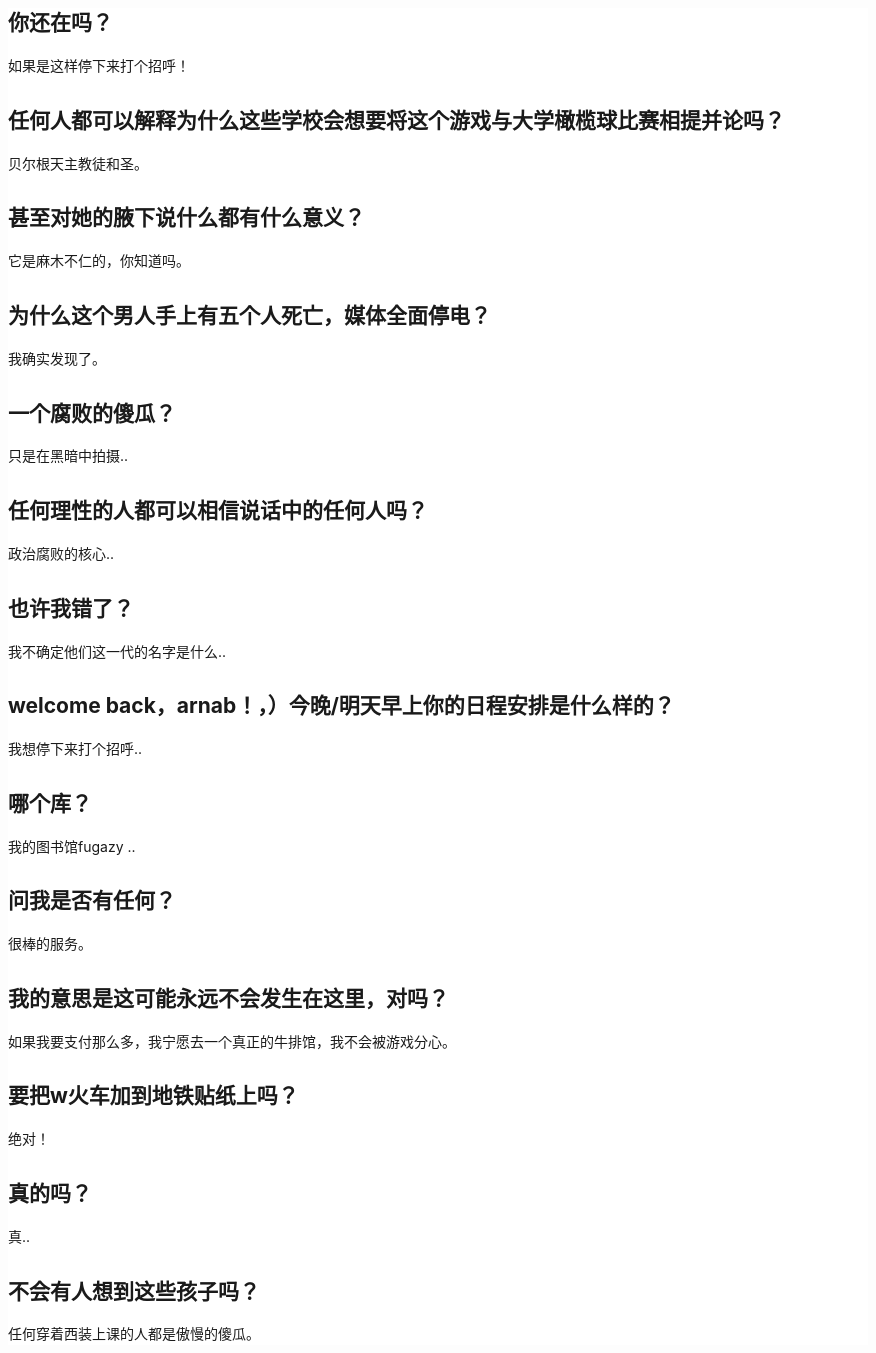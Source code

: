 ##  你还在吗？
如果是这样停下来打个招呼！

## 任何人都可以解释为什么这些学校会想要将这个游戏与大学橄榄球比赛相提并论吗？
贝尔根天主教徒和圣。

## 甚至对她的腋下说什么都有什么意义？
它是麻木不仁的，你知道吗。

## 为什么这个男人手上有五个人死亡，媒体全面停电？
我确实发现了。

## 一个腐败的傻瓜？
只是在黑暗中拍摄..

## 任何理性的人都可以相信说话中的任何人吗？
政治腐败的核心..

##  也许我错了？
我不确定他们这一代的名字是什么..

##  welcome back，arnab！，）今晚/明天早上你的日程安排是什么样的？
我想停下来打个招呼..

## 哪个库？
我的图书馆fugazy ..

## 问我是否有任何？
很棒的服务。

## 我的意思是这可能永远不会发生在这里，对吗？
如果我要支付那么多，我宁愿去一个真正的牛排馆，我不会被游戏分心。

## 要把w火车加到地铁贴纸上吗？
绝对！

## 真的吗？
真..

## 不会有人想到这些孩子吗？
任何穿着西装上课的人都是傲慢的傻瓜。
